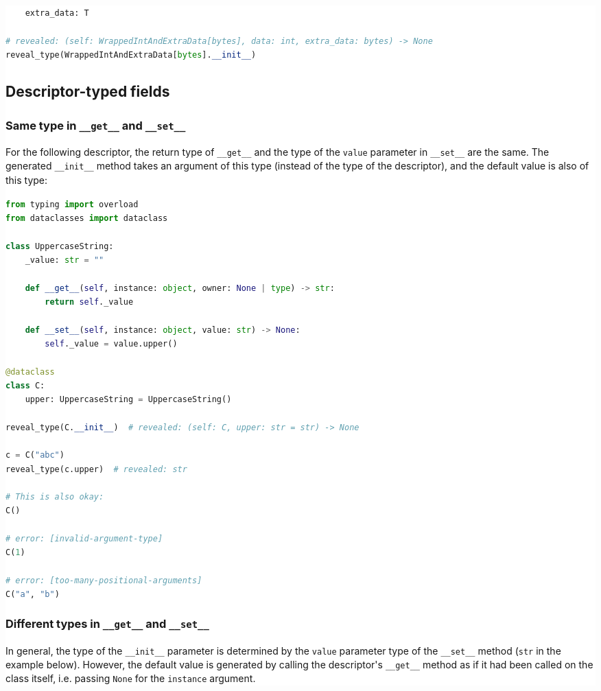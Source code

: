 ```py
    extra_data: T

# revealed: (self: WrappedIntAndExtraData[bytes], data: int, extra_data: bytes) -> None
reveal_type(WrappedIntAndExtraData[bytes].__init__)
```

## Descriptor-typed fields

### Same type in `__get__` and `__set__`

For the following descriptor, the return type of `__get__` and the type of the `value` parameter in
`__set__` are the same. The generated `__init__` method takes an argument of this type (instead of
the type of the descriptor), and the default value is also of this type:

```py
from typing import overload
from dataclasses import dataclass

class UppercaseString:
    _value: str = ""

    def __get__(self, instance: object, owner: None | type) -> str:
        return self._value

    def __set__(self, instance: object, value: str) -> None:
        self._value = value.upper()

@dataclass
class C:
    upper: UppercaseString = UppercaseString()

reveal_type(C.__init__)  # revealed: (self: C, upper: str = str) -> None

c = C("abc")
reveal_type(c.upper)  # revealed: str

# This is also okay:
C()

# error: [invalid-argument-type]
C(1)

# error: [too-many-positional-arguments]
C("a", "b")
```

### Different types in `__get__` and `__set__`

In general, the type of the `__init__` parameter is determined by the `value` parameter type of the
`__set__` method (`str` in the example below). However, the default value is generated by calling
the descriptor's `__get__` method as if it had been called on the class itself, i.e. passing `None`
for the `instance` argument.
